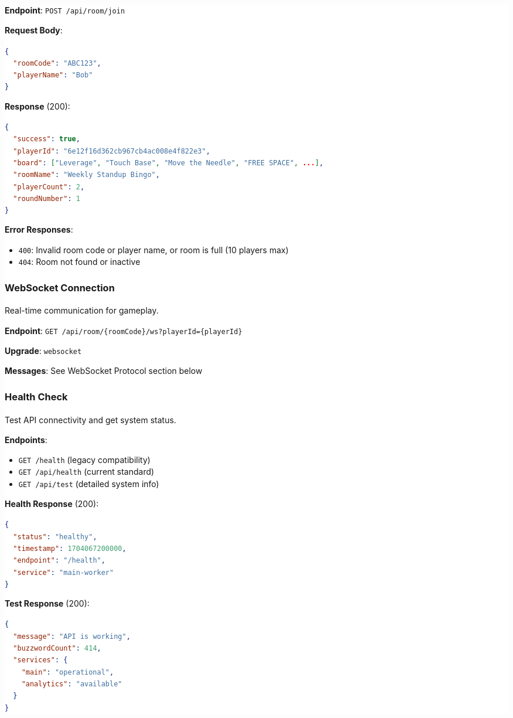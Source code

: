 **Endpoint**: `POST /api/room/join`

**Request Body**:
```json
{
  "roomCode": "ABC123",
  "playerName": "Bob"
}
```

**Response** (200):
```json
{
  "success": true,
  "playerId": "6e12f16d362cb967cb4ac008e4f822e3",
  "board": ["Leverage", "Touch Base", "Move the Needle", "FREE SPACE", ...],
  "roomName": "Weekly Standup Bingo",
  "playerCount": 2,
  "roundNumber": 1
}
```

**Error Responses**:
- `400`: Invalid room code or player name, or room is full (10 players max)
- `404`: Room not found or inactive

### WebSocket Connection
Real-time communication for gameplay.

**Endpoint**: `GET /api/room/{roomCode}/ws?playerId={playerId}`

**Upgrade**: `websocket`

**Messages**: See WebSocket Protocol section below

### Health Check
Test API connectivity and get system status.

**Endpoints**: 
- `GET /health` (legacy compatibility)
- `GET /api/health` (current standard)
- `GET /api/test` (detailed system info)

**Health Response** (200):
```json
{
  "status": "healthy",
  "timestamp": 1704067200000,
  "endpoint": "/health",
  "service": "main-worker"
}
```

**Test Response** (200):
```json
{
  "message": "API is working",
  "buzzwordCount": 414,
  "services": {
    "main": "operational",
    "analytics": "available"
  }
}
```
